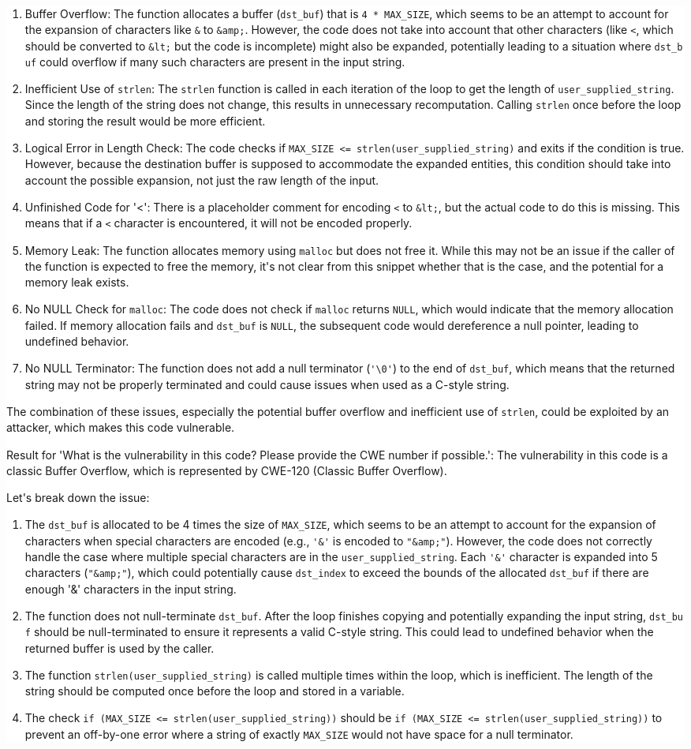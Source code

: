 1. Buffer Overflow: The function allocates a buffer (`dst_buf`) that is `4 * MAX_SIZE`, which seems to be an attempt to account for the expansion of characters like `&` to `&amp;`. However, the code does not take into account that other characters (like `<`, which should be converted to `&lt;` but the code is incomplete) might also be expanded, potentially leading to a situation where `dst_buf` could overflow if many such characters are present in the input string.

2. Inefficient Use of `strlen`: The `strlen` function is called in each iteration of the loop to get the length of `user_supplied_string`. Since the length of the string does not change, this results in unnecessary recomputation. Calling `strlen` once before the loop and storing the result would be more efficient.

3. Logical Error in Length Check: The code checks if `MAX_SIZE <= strlen(user_supplied_string)` and exits if the condition is true. However, because the destination buffer is supposed to accommodate the expanded entities, this condition should take into account the possible expansion, not just the raw length of the input.

4. Unfinished Code for '<': There is a placeholder comment for encoding `<` to `&lt;`, but the actual code to do this is missing. This means that if a `<` character is encountered, it will not be encoded properly.

5. Memory Leak: The function allocates memory using `malloc` but does not free it. While this may not be an issue if the caller of the function is expected to free the memory, it's not clear from this snippet whether that is the case, and the potential for a memory leak exists.

6. No NULL Check for `malloc`: The code does not check if `malloc` returns `NULL`, which would indicate that the memory allocation failed. If memory allocation fails and `dst_buf` is `NULL`, the subsequent code would dereference a null pointer, leading to undefined behavior.

7. No NULL Terminator: The function does not add a null terminator (`'\0'`) to the end of `dst_buf`, which means that the returned string may not be properly terminated and could cause issues when used as a C-style string.

The combination of these issues, especially the potential buffer overflow and inefficient use of `strlen`, could be exploited by an attacker, which makes this code vulnerable.

Result for 'What is the vulnerability in this code? Please provide the CWE number if possible.':
The vulnerability in this code is a classic Buffer Overflow, which is represented by CWE-120 (Classic Buffer Overflow).

Let's break down the issue:

1. The `dst_buf` is allocated to be 4 times the size of `MAX_SIZE`, which seems to be an attempt to account for the expansion of characters when special characters are encoded (e.g., `'&'` is encoded to `"&amp;"`). However, the code does not correctly handle the case where multiple special characters are in the `user_supplied_string`. Each `'&'` character is expanded into 5 characters (`"&amp;"`), which could potentially cause `dst_index` to exceed the bounds of the allocated `dst_buf` if there are enough '&' characters in the input string.

2. The function does not null-terminate `dst_buf`. After the loop finishes copying and potentially expanding the input string, `dst_buf` should be null-terminated to ensure it represents a valid C-style string. This could lead to undefined behavior when the returned buffer is used by the caller.

3. The function `strlen(user_supplied_string)` is called multiple times within the loop, which is inefficient. The length of the string should be computed once before the loop and stored in a variable.

4. The check `if (MAX_SIZE <= strlen(user_supplied_string))` should be `if (MAX_SIZE <= strlen(user_supplied_string))` to prevent an off-by-one error where a string of exactly `MAX_SIZE` would not have space for a null terminator.
